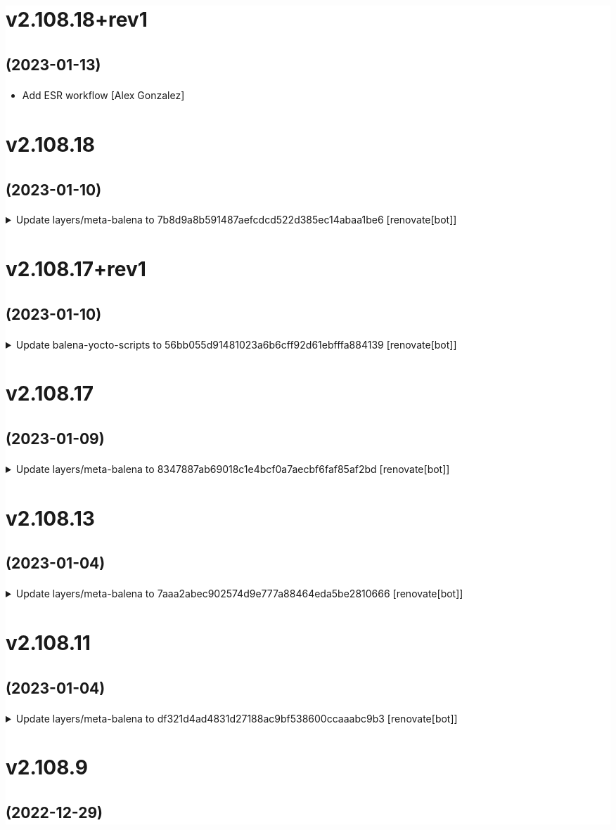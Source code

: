 # v2.108.18+rev1
## (2023-01-13)

* Add ESR workflow [Alex Gonzalez]

# v2.108.18
## (2023-01-10)


<details><summary> Update layers/meta-balena to 7b8d9a8b591487aefcdcd522d385ec14abaa1be6 [renovate[bot]] </summary></details>

# v2.108.17+rev1
## (2023-01-10)


<details><summary> Update balena-yocto-scripts to 56bb055d91481023a6b6cff92d61ebfffa884139 [renovate[bot]] </summary></details>

# v2.108.17
## (2023-01-09)


<details><summary> Update layers/meta-balena to 8347887ab69018c1e4bcf0a7aecbf6faf85af2bd [renovate[bot]] </summary></details>

# v2.108.13
## (2023-01-04)


<details><summary> Update layers/meta-balena to 7aaa2abec902574d9e777a88464eda5be2810666 [renovate[bot]] </summary></details>

# v2.108.11
## (2023-01-04)


<details><summary> Update layers/meta-balena to df321d4ad4831d27188ac9bf538600ccaaabc9b3 [renovate[bot]] </summary></details>

# v2.108.9
## (2022-12-29)
